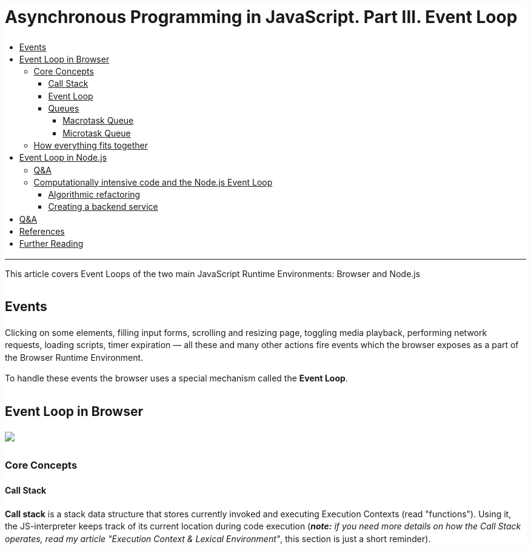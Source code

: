 # Asynchronous Programming in JavaScript. Part III. Event Loop

* [Events](#events)
* [Event Loop in Browser](#event-loop-in-browser)
  * [Core Concepts](#core-concepts)
    * [Call Stack](#call-stack)
    * [Event Loop](#event-loop)
    * [Queues](#queues)
      * [Macrotask Queue](#macrotask-queue)
      * [Microtask Queue](#microtask-queue)
  * [How everything fits together](#how-everything-fits-together)
* [Event Loop in Node.js](#event-loop-in-nodejs)
  * [Q&A](#qa)
  * [Computationally intensive code and the Node.js Event Loop](#computationally-intensive-code-and-the-nodejs-event-loop)
    * [Algorithmic refactoring](#algorithmic-refactoring)
    * [Creating a backend service](#creating-a-backend-service)
* [Q&A](#qa--1)
* [References](#references)
* [Further Reading](#further-reading)
  
---

This article covers Event Loops of the two main JavaScript Runtime Environments: Browser and Node.js


## Events <a name="events"></a>

Clicking on some elements, filling input forms, scrolling and resizing page, toggling media playback, performing network requests, loading scripts, timer expiration — all these and many other actions fire events which the browser exposes as a part of the Browser Runtime Environment.

To handle these events the browser uses a special mechanism called the **Event Loop**.



## Event Loop in Browser <a name="event-loop-in-browser"></a>

![](./../../../img/event-loop-in-browser.svg)



### Core Concepts <a name="core-concepts"></a>

#### Call Stack <a name="call-stack"></a>

**Сall stack** is a stack data structure that stores currently invoked and executing Execution Contexts (read "functions"). Using it, the JS-interpreter keeps track of its current location during code execution (***note:** if you need more details on how the Call Stack operates, read my article "Execution Context & Lexical Environment"*, this section is just a short reminder).
